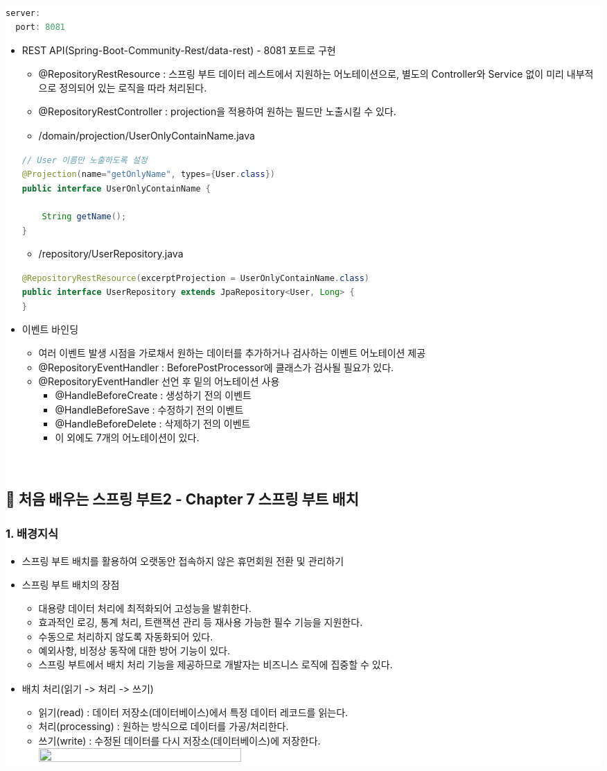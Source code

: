   ```java
  server:
    port: 8081
  ```

* REST API(Spring-Boot-Community-Rest/data-rest) - 8081 포트로 구현
  * @RepositoryRestResource : 스프링 부트 데이터 레스트에서 지원하는 어노테이션으로, 별도의 Controller와 Service 없이 미리 내부적으로 정의되어 있는 로직을 따라 처리된다.

  * @RepositoryRestController : projection을 적용하여 원하는 필드만 노출시킬 수 있다.

  * /domain/projection/UserOnlyContainName.java
  ```java
  // User 이름만 노출하도록 설정
  @Projection(name="getOnlyName", types={User.class})
  public interface UserOnlyContainName {

      String getName();
  }
  ```

  * /repository/UserRepository.java
  ```java
  @RepositoryRestResource(excerptProjection = UserOnlyContainName.class)
  public interface UserRepository extends JpaRepository<User, Long> {
  }
  ```

* 이벤트 바인딩
  * 여러 이벤트 발생 시점을 가로채서 원하는 데이터를 추가하거나 검사하는 이벤트 어노테이션 제공
  * @RepositoryEventHandler : BeforePostProcessor에 클래스가 검사될 필요가 있다.
  * @RepositoryEventHandler 선언 후 밑의 어노테이션 사용
    * @HandleBeforeCreate : 생성하기 전의 이벤트
    * @HandleBeforeSave : 수정하기 전의 이벤트
    * @HandleBeforeDelete : 삭제하기 전의 이벤트
    * 이 외에도 7개의 어노테이션이 있다.

<br/>

## :cherry_blossom: 처음 배우는 스프링 부트2 - Chapter 7 스프링 부트 배치

### 1. 배경지식
* 스프링 부트 배치를 활용하여 오랫동안 접속하지 않은 휴먼회원 전환 및 관리하기

* 스프링 부트 배치의 장점
  * 대용량 데이터 처리에 최적화되어 고성능을 발휘한다.
  * 효과적인 로깅, 통계 처리, 트랜잭션 관리 등 재사용 가능한 필수 기능을 지원한다.
  * 수동으로 처리하지 않도록 자동화되어 있다.
  * 예외사항, 비정상 동작에 대한 방어 기능이 있다.
  * 스프링 부트에서 배치 처리 기능을 제공하므로 개발자는 비즈니스 로직에 집중할 수 있다.

* 배치 처리(읽기 -> 처리 -> 쓰기)
  * 읽기(read) : 데이터 저장소(데이터베이스)에서 특정 데이터 레코드를 읽는다.
  * 처리(processing) : 원하는 방식으로 데이터를 가공/처리한다.
  * 쓰기(write) : 수정된 데이터를 다시 저장소(데이터베이스)에 저장한다.   
  <img src="https://user-images.githubusercontent.com/61045469/107879128-66d4ff80-6f1a-11eb-932a-de94df265cdb.png" width="60%" height="40%"></img><br/>
